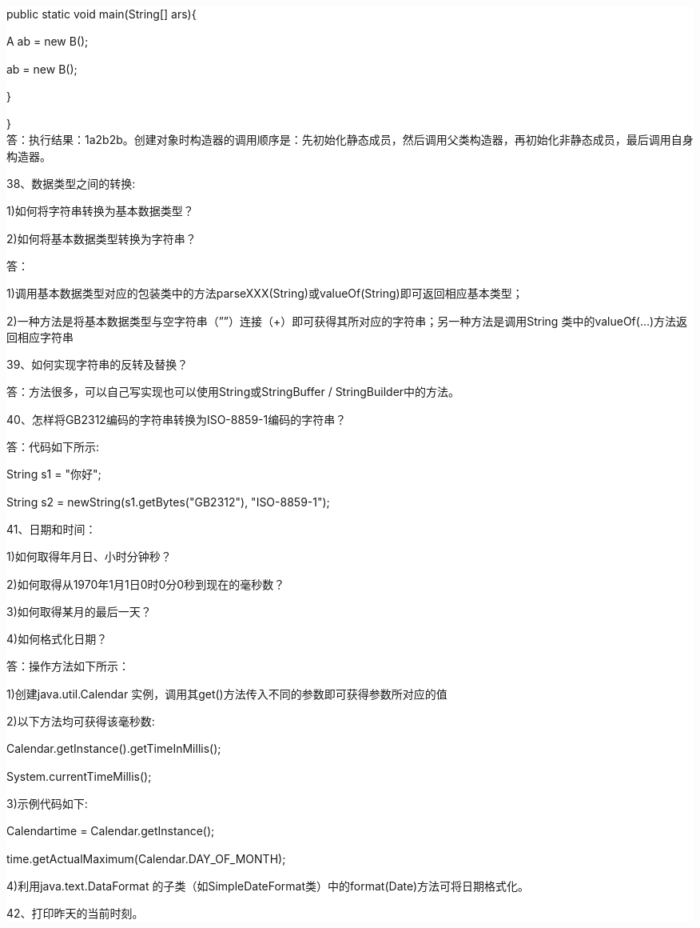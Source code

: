 public static void main(String[] ars){  

A ab = new B();  

ab = new B();  

}  

}  
答：执行结果：1a2b2b。创建对象时构造器的调用顺序是：先初始化静态成员，然后调用父类构造器，再初始化非静态成员，最后调用自身构造器。

38、数据类型之间的转换:

1)如何将字符串转换为基本数据类型？

2)如何将基本数据类型转换为字符串？

答：

1)调用基本数据类型对应的包装类中的方法parseXXX(String)或valueOf(String)即可返回相应基本类型；

2)一种方法是将基本数据类型与空字符串（””）连接（+）即可获得其所对应的字符串；另一种方法是调用String 类中的valueOf(…)方法返回相应字符串

39、如何实现字符串的反转及替换？

答：方法很多，可以自己写实现也可以使用String或StringBuffer / StringBuilder中的方法。

40、怎样将GB2312编码的字符串转换为ISO-8859-1编码的字符串？

答：代码如下所示:

String s1 = "你好";

String s2 = newString(s1.getBytes("GB2312"), "ISO-8859-1");

41、日期和时间：

1)如何取得年月日、小时分钟秒？

2)如何取得从1970年1月1日0时0分0秒到现在的毫秒数？

3)如何取得某月的最后一天？

4)如何格式化日期？

答：操作方法如下所示：

1)创建java.util.Calendar 实例，调用其get()方法传入不同的参数即可获得参数所对应的值

2)以下方法均可获得该毫秒数:

Calendar.getInstance().getTimeInMillis();

System.currentTimeMillis();

3)示例代码如下:

Calendartime = Calendar.getInstance();

time.getActualMaximum(Calendar.DAY_OF_MONTH);

4)利用java.text.DataFormat 的子类（如SimpleDateFormat类）中的format(Date)方法可将日期格式化。

42、打印昨天的当前时刻。
